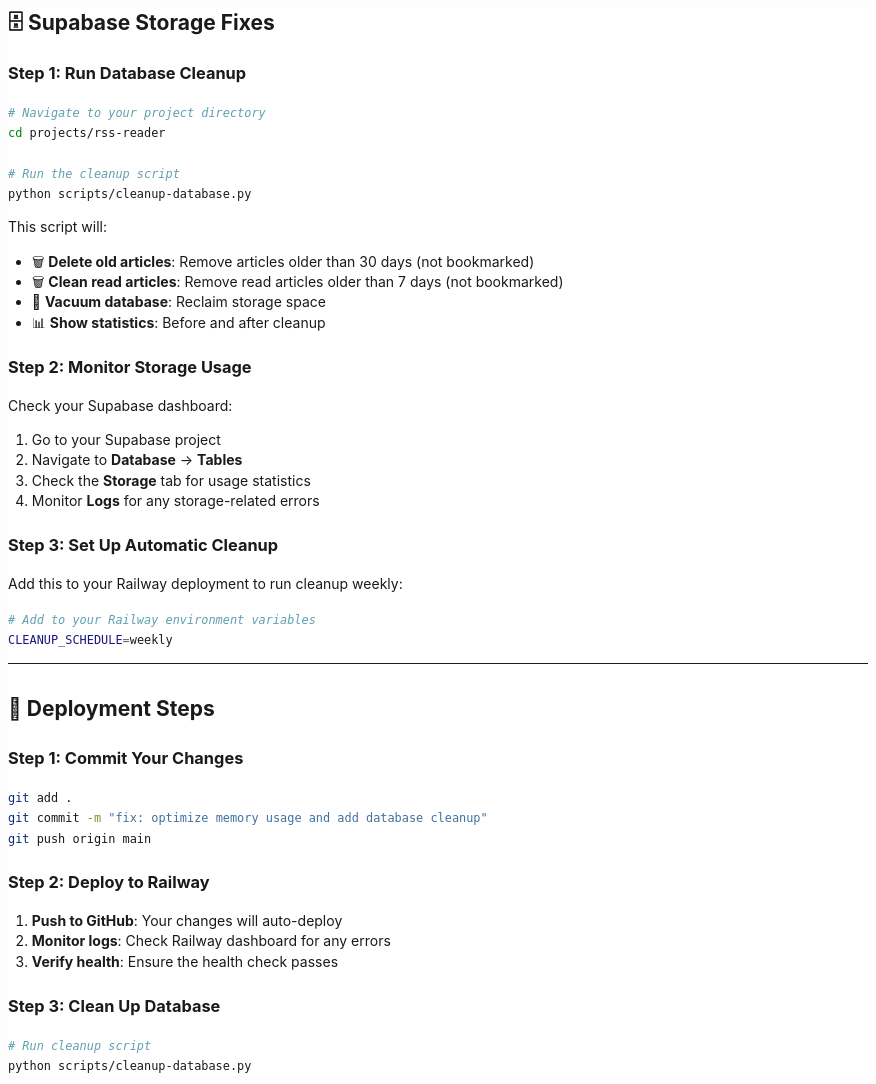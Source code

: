 
## 🗄️ Supabase Storage Fixes

### Step 1: Run Database Cleanup
```bash
# Navigate to your project directory
cd projects/rss-reader

# Run the cleanup script
python scripts/cleanup-database.py
```

This script will:
- 🗑️ **Delete old articles**: Remove articles older than 30 days (not bookmarked)
- 🗑️ **Clean read articles**: Remove read articles older than 7 days (not bookmarked)
- 🧹 **Vacuum database**: Reclaim storage space
- 📊 **Show statistics**: Before and after cleanup

### Step 2: Monitor Storage Usage
Check your Supabase dashboard:
1. Go to your Supabase project
2. Navigate to **Database** → **Tables**
3. Check the **Storage** tab for usage statistics
4. Monitor **Logs** for any storage-related errors

### Step 3: Set Up Automatic Cleanup
Add this to your Railway deployment to run cleanup weekly:

```bash
# Add to your Railway environment variables
CLEANUP_SCHEDULE=weekly
```

---

## 🚀 Deployment Steps

### Step 1: Commit Your Changes
```bash
git add .
git commit -m "fix: optimize memory usage and add database cleanup"
git push origin main
```

### Step 2: Deploy to Railway
1. **Push to GitHub**: Your changes will auto-deploy
2. **Monitor logs**: Check Railway dashboard for any errors
3. **Verify health**: Ensure the health check passes

### Step 3: Clean Up Database
```bash
# Run cleanup script
python scripts/cleanup-database.py
```
